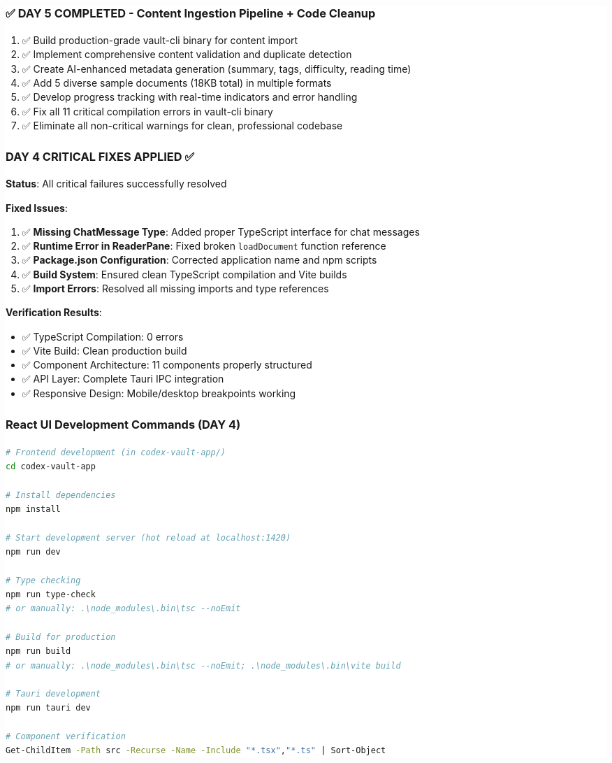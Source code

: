 ### ✅ DAY 5 COMPLETED - Content Ingestion Pipeline + Code Cleanup
1. ✅ Build production-grade vault-cli binary for content import
2. ✅ Implement comprehensive content validation and duplicate detection
3. ✅ Create AI-enhanced metadata generation (summary, tags, difficulty, reading time)
4. ✅ Add 5 diverse sample documents (18KB total) in multiple formats
5. ✅ Develop progress tracking with real-time indicators and error handling
6. ✅ Fix all 11 critical compilation errors in vault-cli binary
7. ✅ Eliminate all non-critical warnings for clean, professional codebase

### DAY 4 CRITICAL FIXES APPLIED ✅
**Status**: All critical failures successfully resolved

**Fixed Issues**:
1. ✅ **Missing ChatMessage Type**: Added proper TypeScript interface for chat messages
2. ✅ **Runtime Error in ReaderPane**: Fixed broken `loadDocument` function reference
3. ✅ **Package.json Configuration**: Corrected application name and npm scripts
4. ✅ **Build System**: Ensured clean TypeScript compilation and Vite builds
5. ✅ **Import Errors**: Resolved all missing imports and type references

**Verification Results**:
- ✅ TypeScript Compilation: 0 errors
- ✅ Vite Build: Clean production build
- ✅ Component Architecture: 11 components properly structured
- ✅ API Layer: Complete Tauri IPC integration
- ✅ Responsive Design: Mobile/desktop breakpoints working

### React UI Development Commands (DAY 4)
```bash
# Frontend development (in codex-vault-app/)
cd codex-vault-app

# Install dependencies
npm install

# Start development server (hot reload at localhost:1420)
npm run dev

# Type checking
npm run type-check
# or manually: .\node_modules\.bin\tsc --noEmit

# Build for production
npm run build
# or manually: .\node_modules\.bin\tsc --noEmit; .\node_modules\.bin\vite build

# Tauri development
npm run tauri dev

# Component verification
Get-ChildItem -Path src -Recurse -Name -Include "*.tsx","*.ts" | Sort-Object
```
